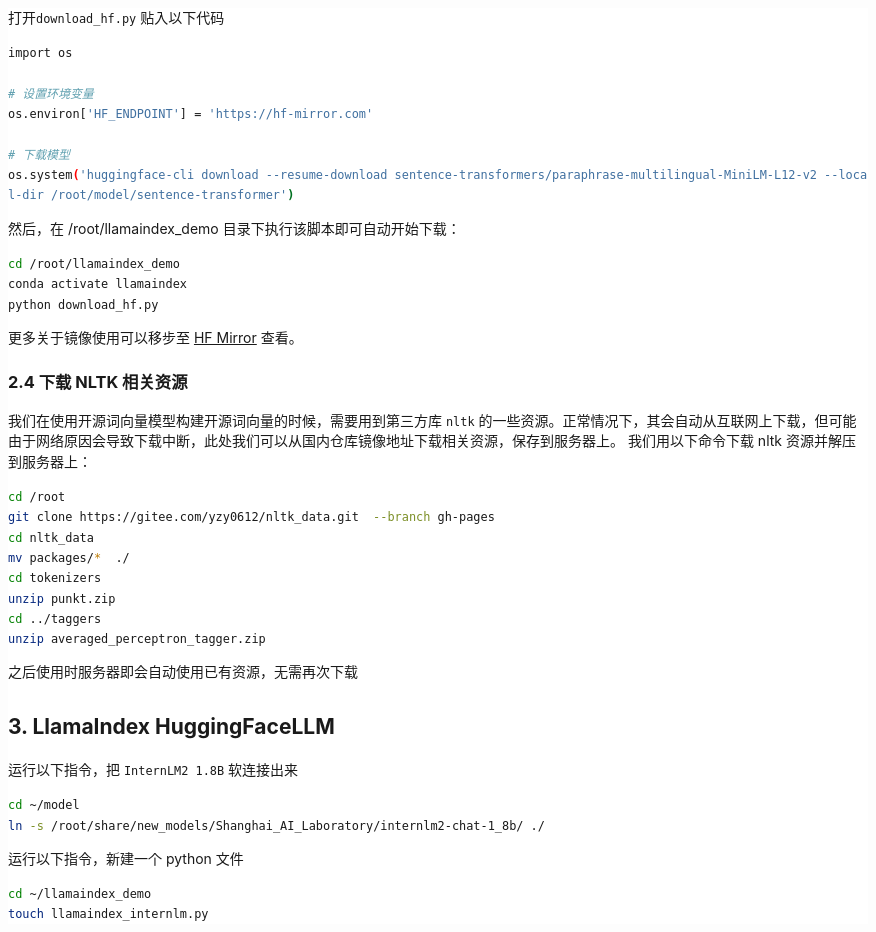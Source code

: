打开`download_hf.py` 贴入以下代码

```bash
import os

# 设置环境变量
os.environ['HF_ENDPOINT'] = 'https://hf-mirror.com'

# 下载模型
os.system('huggingface-cli download --resume-download sentence-transformers/paraphrase-multilingual-MiniLM-L12-v2 --local-dir /root/model/sentence-transformer')
```

然后，在 /root/llamaindex_demo 目录下执行该脚本即可自动开始下载：

```bash
cd /root/llamaindex_demo
conda activate llamaindex
python download_hf.py
```

更多关于镜像使用可以移步至 [HF Mirror](https://hf-mirror.com/) 查看。

### 2.4 下载 NLTK 相关资源

我们在使用开源词向量模型构建开源词向量的时候，需要用到第三方库 `nltk` 的一些资源。正常情况下，其会自动从互联网上下载，但可能由于网络原因会导致下载中断，此处我们可以从国内仓库镜像地址下载相关资源，保存到服务器上。
我们用以下命令下载 nltk 资源并解压到服务器上：

```bash
cd /root
git clone https://gitee.com/yzy0612/nltk_data.git  --branch gh-pages
cd nltk_data
mv packages/*  ./
cd tokenizers
unzip punkt.zip
cd ../taggers
unzip averaged_perceptron_tagger.zip
```

之后使用时服务器即会自动使用已有资源，无需再次下载

## 3. LlamaIndex HuggingFaceLLM

运行以下指令，把 `InternLM2 1.8B` 软连接出来

```bash
cd ~/model
ln -s /root/share/new_models/Shanghai_AI_Laboratory/internlm2-chat-1_8b/ ./
```

运行以下指令，新建一个 python 文件

```bash
cd ~/llamaindex_demo
touch llamaindex_internlm.py
```
